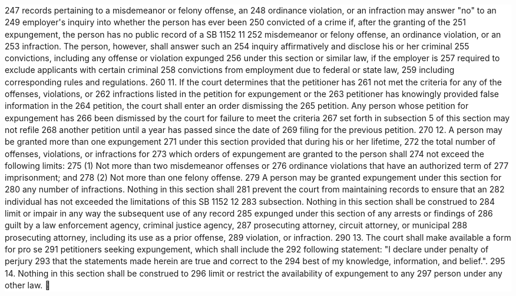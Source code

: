 247 records pertaining to a misdemeanor or felony offense, an
248 ordinance violation, or an infraction may answer "no" to an
249 employer's inquiry into whether the person has ever been
250 convicted of a crime if, after the granting of the
251 expungement, the person has no public record of a
SB 1152 11
252 misdemeanor or felony offense, an ordinance violation, or an
253 infraction. The person, however, shall answer such an
254 inquiry affirmatively and disclose his or her criminal
255 convictions, including any offense or violation expunged
256 under this section or similar law, if the employer is
257 required to exclude applicants with certain criminal
258 convictions from employment due to federal or state law,
259 including corresponding rules and regulations.
260 11. If the court determines that the petitioner has
261 not met the criteria for any of the offenses, violations, or
262 infractions listed in the petition for expungement or the
263 petitioner has knowingly provided false information in the
264 petition, the court shall enter an order dismissing the
265 petition. Any person whose petition for expungement has
266 been dismissed by the court for failure to meet the criteria
267 set forth in subsection 5 of this section may not refile
268 another petition until a year has passed since the date of
269 filing for the previous petition.
270 12. A person may be granted more than one expungement
271 under this section provided that during his or her lifetime,
272 the total number of offenses, violations, or infractions for
273 which orders of expungement are granted to the person shall
274 not exceed the following limits:
275 (1) Not more than two misdemeanor offenses or
276 ordinance violations that have an authorized term of
277 imprisonment; and
278 (2) Not more than one felony offense.
279 A person may be granted expungement under this section for
280 any number of infractions. Nothing in this section shall
281 prevent the court from maintaining records to ensure that an
282 individual has not exceeded the limitations of this
SB 1152 12
283 subsection. Nothing in this section shall be construed to
284 limit or impair in any way the subsequent use of any record
285 expunged under this section of any arrests or findings of
286 guilt by a law enforcement agency, criminal justice agency,
287 prosecuting attorney, circuit attorney, or municipal
288 prosecuting attorney, including its use as a prior offense,
289 violation, or infraction.
290 13. The court shall make available a form for pro se
291 petitioners seeking expungement, which shall include the
292 following statement: "I declare under penalty of perjury
293 that the statements made herein are true and correct to the
294 best of my knowledge, information, and belief.".
295 14. Nothing in this section shall be construed to
296 limit or restrict the availability of expungement to any
297 person under any other law.
